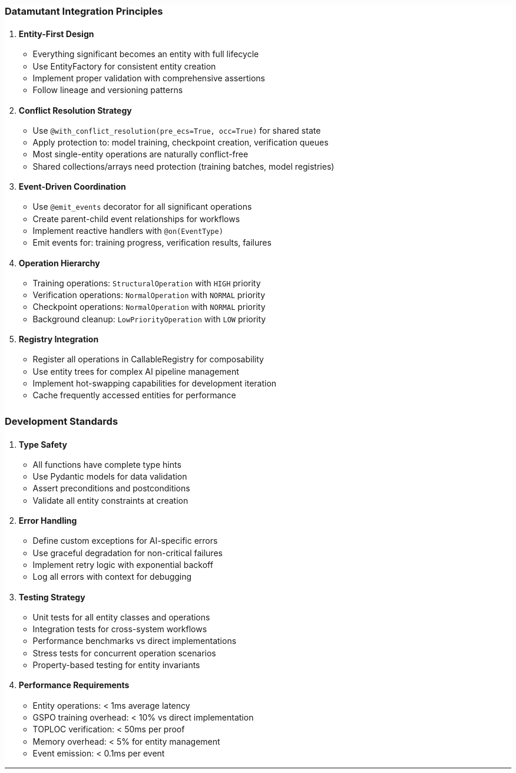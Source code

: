 ### Datamutant Integration Principles

1. **Entity-First Design**
   - Everything significant becomes an entity with full lifecycle
   - Use EntityFactory for consistent entity creation
   - Implement proper validation with comprehensive assertions
   - Follow lineage and versioning patterns

2. **Conflict Resolution Strategy**
   - Use `@with_conflict_resolution(pre_ecs=True, occ=True)` for shared state
   - Apply protection to: model training, checkpoint creation, verification queues
   - Most single-entity operations are naturally conflict-free
   - Shared collections/arrays need protection (training batches, model registries)

3. **Event-Driven Coordination**
   - Use `@emit_events` decorator for all significant operations
   - Create parent-child event relationships for workflows
   - Implement reactive handlers with `@on(EventType)`
   - Emit events for: training progress, verification results, failures

4. **Operation Hierarchy**
   - Training operations: `StructuralOperation` with `HIGH` priority
   - Verification operations: `NormalOperation` with `NORMAL` priority
   - Checkpoint operations: `NormalOperation` with `NORMAL` priority
   - Background cleanup: `LowPriorityOperation` with `LOW` priority

5. **Registry Integration**
   - Register all operations in CallableRegistry for composability
   - Use entity trees for complex AI pipeline management
   - Implement hot-swapping capabilities for development iteration
   - Cache frequently accessed entities for performance

### Development Standards

1. **Type Safety**
   - All functions have complete type hints
   - Use Pydantic models for data validation
   - Assert preconditions and postconditions
   - Validate all entity constraints at creation

2. **Error Handling**
   - Define custom exceptions for AI-specific errors
   - Use graceful degradation for non-critical failures
   - Implement retry logic with exponential backoff
   - Log all errors with context for debugging

3. **Testing Strategy**
   - Unit tests for all entity classes and operations
   - Integration tests for cross-system workflows
   - Performance benchmarks vs direct implementations
   - Stress tests for concurrent operation scenarios
   - Property-based testing for entity invariants

4. **Performance Requirements**
   - Entity operations: < 1ms average latency
   - GSPO training overhead: < 10% vs direct implementation
   - TOPLOC verification: < 50ms per proof
   - Memory overhead: < 5% for entity management
   - Event emission: < 0.1ms per event

---